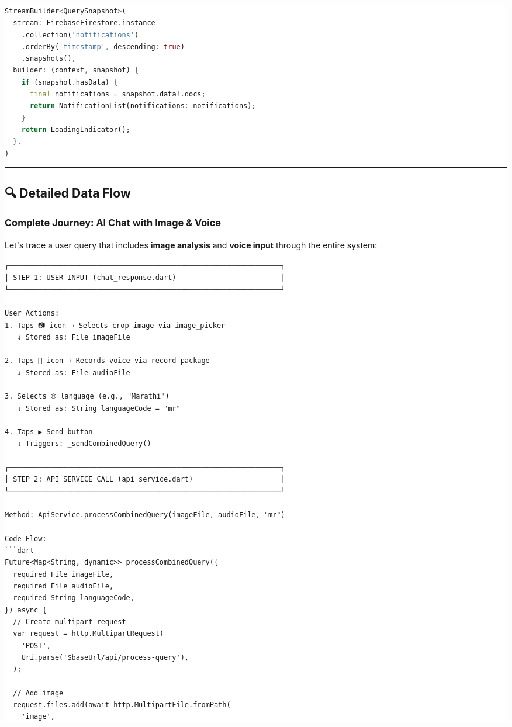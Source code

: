 ```dart
StreamBuilder<QuerySnapshot>(
  stream: FirebaseFirestore.instance
    .collection('notifications')
    .orderBy('timestamp', descending: true)
    .snapshots(),
  builder: (context, snapshot) {
    if (snapshot.hasData) {
      final notifications = snapshot.data!.docs;
      return NotificationList(notifications: notifications);
    }
    return LoadingIndicator();
  },
)
```

---

## 🔍 Detailed Data Flow

### Complete Journey: AI Chat with Image & Voice

Let's trace a user query that includes **image analysis** and **voice input** through the entire system:

```
┌─────────────────────────────────────────────────────────────────┐
│ STEP 1: USER INPUT (chat_response.dart)                         │
└─────────────────────────────────────────────────────────────────┘

User Actions:
1. Taps 📷 icon → Selects crop image via image_picker
   ↓ Stored as: File imageFile

2. Taps 🎤 icon → Records voice via record package
   ↓ Stored as: File audioFile

3. Selects 🌐 language (e.g., "Marathi")
   ↓ Stored as: String languageCode = "mr"

4. Taps ▶️ Send button
   ↓ Triggers: _sendCombinedQuery()

┌─────────────────────────────────────────────────────────────────┐
│ STEP 2: API SERVICE CALL (api_service.dart)                     │
└─────────────────────────────────────────────────────────────────┘

Method: ApiService.processCombinedQuery(imageFile, audioFile, "mr")

Code Flow:
```dart
Future<Map<String, dynamic>> processCombinedQuery({
  required File imageFile,
  required File audioFile,
  required String languageCode,
}) async {
  // Create multipart request
  var request = http.MultipartRequest(
    'POST',
    Uri.parse('$baseUrl/api/process-query'),
  );

  // Add image
  request.files.add(await http.MultipartFile.fromPath(
    'image',
```